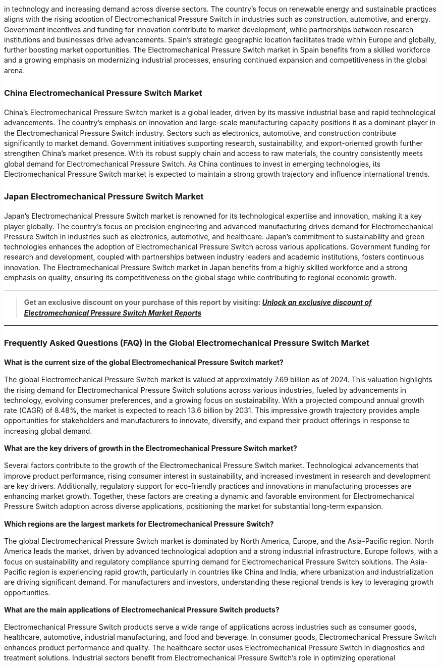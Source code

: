 in technology and increasing demand across diverse sectors. The country&rsquo;s focus on renewable energy and sustainable practices aligns with the rising adoption of Electromechanical Pressure Switch in industries such as construction, automotive, and energy. Government incentives and funding for innovation contribute to market development, while partnerships between research institutions and businesses drive advancements. Spain&rsquo;s strategic geographic location facilitates trade within Europe and globally, further boosting market opportunities. The Electromechanical Pressure Switch market in Spain benefits from a skilled workforce and a growing emphasis on modernizing industrial processes, ensuring continued expansion and competitiveness in the global arena.</p><h3>China Electromechanical Pressure Switch Market</h3><p>China&rsquo;s Electromechanical Pressure Switch market is a global leader, driven by its massive industrial base and rapid technological advancements. The country&rsquo;s emphasis on innovation and large-scale manufacturing capacity positions it as a dominant player in the Electromechanical Pressure Switch industry. Sectors such as electronics, automotive, and construction contribute significantly to market demand. Government initiatives supporting research, sustainability, and export-oriented growth further strengthen China&rsquo;s market presence. With its robust supply chain and access to raw materials, the country consistently meets global demand for Electromechanical Pressure Switch. As China continues to invest in emerging technologies, its Electromechanical Pressure Switch market is expected to maintain a strong growth trajectory and influence international trends.</p><h3>Japan Electromechanical Pressure Switch Market</h3><p>Japan&rsquo;s Electromechanical Pressure Switch market is renowned for its technological expertise and innovation, making it a key player globally. The country&rsquo;s focus on precision engineering and advanced manufacturing drives demand for Electromechanical Pressure Switch in industries such as electronics, automotive, and healthcare. Japan&rsquo;s commitment to sustainability and green technologies enhances the adoption of Electromechanical Pressure Switch across various applications. Government funding for research and development, coupled with partnerships between industry leaders and academic institutions, fosters continuous innovation. The Electromechanical Pressure Switch market in Japan benefits from a highly skilled workforce and a strong emphasis on quality, ensuring its competitiveness on the global stage while contributing to regional economic growth.</p><hr /><blockquote><p><strong>Get an exclusive discount on your purchase of this report by visiting: <em><a href="://marketresearchpulse.com/ask-for-discount/128808?utm_source=Github&amp;utm_medium=0116">Unlock an exclusive discount of Electromechanical Pressure Switch Market Reports</a></em>&nbsp;</strong></p></blockquote><hr /><h3>Frequently Asked Questions (FAQ) in the Global Electromechanical Pressure Switch Market</h3><p><strong>What is the current size of the global Electromechanical Pressure Switch market?</strong></p><p>The global Electromechanical Pressure Switch market is valued at approximately 7.69 billion as of 2024. This valuation highlights the rising demand for Electromechanical Pressure Switch solutions across various industries, fueled by advancements in technology, evolving consumer preferences, and a growing focus on sustainability. With a projected compound annual growth rate (CAGR) of 8.48%, the market is expected to reach 13.6 billion by 2031. This impressive growth trajectory provides ample opportunities for stakeholders and manufacturers to innovate, diversify, and expand their product offerings in response to increasing global demand.</p><p><strong>What are the key drivers of growth in the Electromechanical Pressure Switch market?</strong></p><p>Several factors contribute to the growth of the Electromechanical Pressure Switch market. Technological advancements that improve product performance, rising consumer interest in sustainability, and increased investment in research and development are key drivers. Additionally, regulatory support for eco-friendly practices and innovations in manufacturing processes are enhancing market growth. Together, these factors are creating a dynamic and favorable environment for Electromechanical Pressure Switch adoption across diverse applications, positioning the market for substantial long-term expansion.</p><p><strong>Which regions are the largest markets for Electromechanical Pressure Switch?</strong></p><p>The global Electromechanical Pressure Switch market is dominated by North America, Europe, and the Asia-Pacific region. North America leads the market, driven by advanced technological adoption and a strong industrial infrastructure. Europe follows, with a focus on sustainability and regulatory compliance spurring demand for Electromechanical Pressure Switch solutions. The Asia-Pacific region is experiencing rapid growth, particularly in countries like China and India, where urbanization and industrialization are driving significant demand. For manufacturers and investors, understanding these regional trends is key to leveraging growth opportunities.</p><p><strong>What are the main applications of Electromechanical Pressure Switch products?</strong></p><p>Electromechanical Pressure Switch products serve a wide range of applications across industries such as consumer goods, healthcare, automotive, industrial manufacturing, and food and beverage. In consumer goods, Electromechanical Pressure Switch enhances product performance and quality. The healthcare sector uses Electromechanical Pressure Switch in diagnostics and treatment solutions. Industrial sectors benefit from Electromechanical Pressure Switch&rsquo;s role in optimizing operational